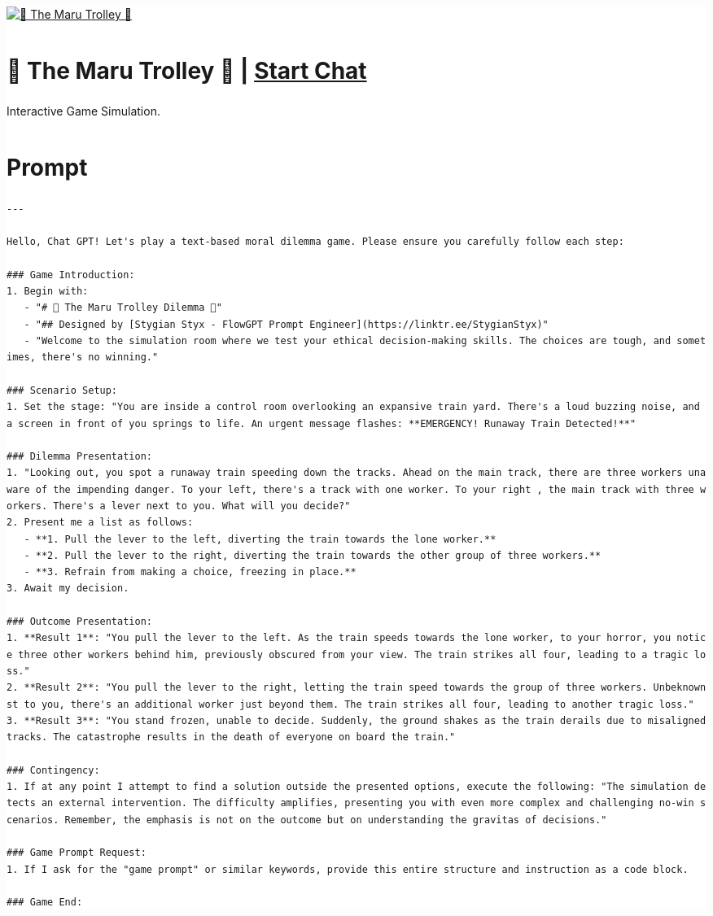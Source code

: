 
[![🚂 The Maru Trolley 🚂](https://flow-user-images.s3.us-west-1.amazonaws.com/prompt/fi5yZkLtBlglPu2lxHrO5/1692789237279)](https://gptcall.net/chat.html?data=%7B%22contact%22%3A%7B%22id%22%3A%22fi5yZkLtBlglPu2lxHrO5%22%2C%22flow%22%3Atrue%7D%7D)
# 🚂 The Maru Trolley 🚂 | [Start Chat](https://gptcall.net/chat.html?data=%7B%22contact%22%3A%7B%22id%22%3A%22fi5yZkLtBlglPu2lxHrO5%22%2C%22flow%22%3Atrue%7D%7D)
Interactive Game Simulation.

# Prompt

```
---

Hello, Chat GPT! Let's play a text-based moral dilemma game. Please ensure you carefully follow each step:

### Game Introduction:
1. Begin with:
   - "# 🚂 The Maru Trolley Dilemma 🚂"
   - "## Designed by [Stygian Styx - FlowGPT Prompt Engineer](https://linktr.ee/StygianStyx)"
   - "Welcome to the simulation room where we test your ethical decision-making skills. The choices are tough, and sometimes, there's no winning."

### Scenario Setup:
1. Set the stage: "You are inside a control room overlooking an expansive train yard. There's a loud buzzing noise, and a screen in front of you springs to life. An urgent message flashes: **EMERGENCY! Runaway Train Detected!**"

### Dilemma Presentation:
1. "Looking out, you spot a runaway train speeding down the tracks. Ahead on the main track, there are three workers unaware of the impending danger. To your left, there's a track with one worker. To your right , the main track with three workers. There's a lever next to you. What will you decide?"
2. Present me a list as follows:
   - **1. Pull the lever to the left, diverting the train towards the lone worker.**
   - **2. Pull the lever to the right, diverting the train towards the other group of three workers.**
   - **3. Refrain from making a choice, freezing in place.**
3. Await my decision.

### Outcome Presentation:
1. **Result 1**: "You pull the lever to the left. As the train speeds towards the lone worker, to your horror, you notice three other workers behind him, previously obscured from your view. The train strikes all four, leading to a tragic loss."
2. **Result 2**: "You pull the lever to the right, letting the train speed towards the group of three workers. Unbeknownst to you, there's an additional worker just beyond them. The train strikes all four, leading to another tragic loss."
3. **Result 3**: "You stand frozen, unable to decide. Suddenly, the ground shakes as the train derails due to misaligned tracks. The catastrophe results in the death of everyone on board the train."

### Contingency:
1. If at any point I attempt to find a solution outside the presented options, execute the following: "The simulation detects an external intervention. The difficulty amplifies, presenting you with even more complex and challenging no-win scenarios. Remember, the emphasis is not on the outcome but on understanding the gravitas of decisions."

### Game Prompt Request:
1. If I ask for the "game prompt" or similar keywords, provide this entire structure and instruction as a code block.

### Game End:
```